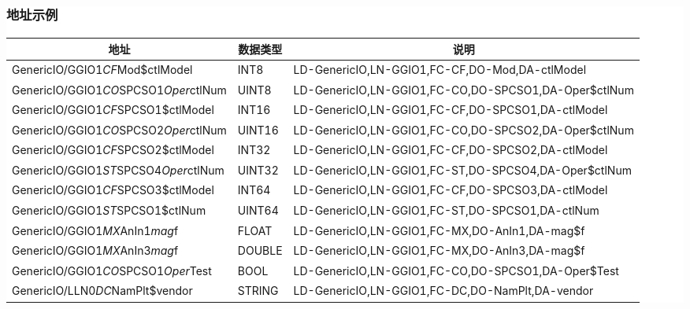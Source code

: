 ### 地址示例

| 地址                                  | 数据类型 | 说明                                                 |
| ------------------------------------- | -------- | ---------------------------------------------------- |
| GenericIO/GGIO1$CF$Mod$ctlModel       | INT8     | LD-GenericIO,LN-GGIO1,FC-CF,DO-Mod,DA-ctlModel       |
| GenericIO/GGIO1$CO$SPCSO1$Oper$ctlNum | UINT8    | LD-GenericIO,LN-GGIO1,FC-CO,DO-SPCSO1,DA-Oper$ctlNum |
| GenericIO/GGIO1$CF$SPCSO1$ctlModel    | INT16    | LD-GenericIO,LN-GGIO1,FC-CF,DO-SPCSO1,DA-ctlModel    |
| GenericIO/GGIO1$CO$SPCSO2$Oper$ctlNum | UINT16   | LD-GenericIO,LN-GGIO1,FC-CO,DO-SPCSO2,DA-Oper$ctlNum |
| GenericIO/GGIO1$CF$SPCSO2$ctlModel    | INT32    | LD-GenericIO,LN-GGIO1,FC-CF,DO-SPCSO2,DA-ctlModel    |
| GenericIO/GGIO1$ST$SPCSO4$Oper$ctlNum | UINT32   | LD-GenericIO,LN-GGIO1,FC-ST,DO-SPCSO4,DA-Oper$ctlNum |
| GenericIO/GGIO1$CF$SPCSO3$ctlModel    | INT64    | LD-GenericIO,LN-GGIO1,FC-CF,DO-SPCSO3,DA-ctlModel    |
| GenericIO/GGIO1$ST$SPCSO1$ctlNum      | UINT64   | LD-GenericIO,LN-GGIO1,FC-ST,DO-SPCSO1,DA-ctlNum      |
| GenericIO/GGIO1$MX$AnIn1$mag$f        | FLOAT    | LD-GenericIO,LN-GGIO1,FC-MX,DO-AnIn1,DA-mag$f        |
| GenericIO/GGIO1$MX$AnIn3$mag$f        | DOUBLE   | LD-GenericIO,LN-GGIO1,FC-MX,DO-AnIn3,DA-mag$f        |
| GenericIO/GGIO1$CO$SPCSO1$Oper$Test   | BOOL     | LD-GenericIO,LN-GGIO1,FC-CO,DO-SPCSO1,DA-Oper$Test   |
| GenericIO/LLN0$DC$NamPlt$vendor       | STRING   | LD-GenericIO,LN-GGIO1,FC-DC,DO-NamPlt,DA-vendor      |

